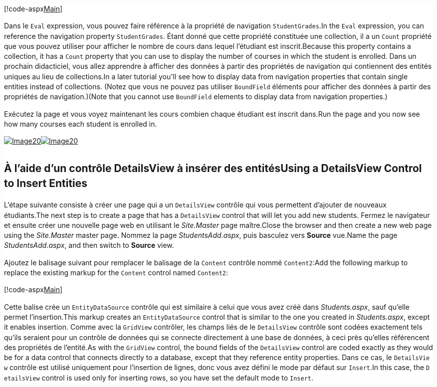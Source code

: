 [!code-aspx[Main](the-entity-framework-and-aspnet-getting-started-part-2/samples/sample7.aspx)]

<span data-ttu-id="828f0-246">Dans le `Eval` expression, vous pouvez faire référence à la propriété de navigation `StudentGrades`.</span><span class="sxs-lookup"><span data-stu-id="828f0-246">In the `Eval` expression, you can reference the navigation property `StudentGrades`.</span></span> <span data-ttu-id="828f0-247">Étant donné que cette propriété constituée une collection, il a un `Count` propriété que vous pouvez utiliser pour afficher le nombre de cours dans lequel l’étudiant est inscrit.</span><span class="sxs-lookup"><span data-stu-id="828f0-247">Because this property contains a collection, it has a `Count` property that you can use to display the number of courses in which the student is enrolled.</span></span> <span data-ttu-id="828f0-248">Dans un prochain didacticiel, vous allez apprendre à afficher des données à partir des propriétés de navigation qui contiennent des entités uniques au lieu de collections.</span><span class="sxs-lookup"><span data-stu-id="828f0-248">In a later tutorial you'll see how to display data from navigation properties that contain single entities instead of collections.</span></span> <span data-ttu-id="828f0-249">(Notez que vous ne pouvez pas utiliser `BoundField` éléments pour afficher des données à partir des propriétés de navigation.)</span><span class="sxs-lookup"><span data-stu-id="828f0-249">(Note that you cannot use `BoundField` elements to display data from navigation properties.)</span></span>

<span data-ttu-id="828f0-250">Exécutez la page et vous voyez maintenant les cours combien chaque étudiant est inscrit dans.</span><span class="sxs-lookup"><span data-stu-id="828f0-250">Run the page and you now see how many courses each student is enrolled in.</span></span>

<span data-ttu-id="828f0-251">[![Image20](the-entity-framework-and-aspnet-getting-started-part-2/_static/image42.png)](the-entity-framework-and-aspnet-getting-started-part-2/_static/image41.png)</span><span class="sxs-lookup"><span data-stu-id="828f0-251">[![Image20](the-entity-framework-and-aspnet-getting-started-part-2/_static/image42.png)](the-entity-framework-and-aspnet-getting-started-part-2/_static/image41.png)</span></span>

## <a name="using-a-detailsview-control-to-insert-entities"></a><span data-ttu-id="828f0-252">À l’aide d’un contrôle DetailsView à insérer des entités</span><span class="sxs-lookup"><span data-stu-id="828f0-252">Using a DetailsView Control to Insert Entities</span></span>

<span data-ttu-id="828f0-253">L’étape suivante consiste à créer une page qui a un `DetailsView` contrôle qui vous permettent d’ajouter de nouveaux étudiants.</span><span class="sxs-lookup"><span data-stu-id="828f0-253">The next step is to create a page that has a `DetailsView` control that will let you add new students.</span></span> <span data-ttu-id="828f0-254">Fermez le navigateur et ensuite créer une nouvelle page web en utilisant le *Site.Master* page maître.</span><span class="sxs-lookup"><span data-stu-id="828f0-254">Close the browser and then create a new web page using the *Site.Master* master page.</span></span> <span data-ttu-id="828f0-255">Nommez la page *StudentsAdd.aspx*, puis basculez vers **Source** vue.</span><span class="sxs-lookup"><span data-stu-id="828f0-255">Name the page *StudentsAdd.aspx*, and then switch to **Source** view.</span></span>

<span data-ttu-id="828f0-256">Ajoutez le balisage suivant pour remplacer le balisage de la `Content` contrôle nommé `Content2`:</span><span class="sxs-lookup"><span data-stu-id="828f0-256">Add the following markup to replace the existing markup for the `Content` control named `Content2`:</span></span>

[!code-aspx[Main](the-entity-framework-and-aspnet-getting-started-part-2/samples/sample8.aspx)]

<span data-ttu-id="828f0-257">Cette balise crée un `EntityDataSource` contrôle qui est similaire à celui que vous avez créé dans *Students.aspx*, sauf qu’elle permet l’insertion.</span><span class="sxs-lookup"><span data-stu-id="828f0-257">This markup creates an `EntityDataSource` control that is similar to the one you created in *Students.aspx*, except it enables insertion.</span></span> <span data-ttu-id="828f0-258">Comme avec la `GridView` contrôler, les champs liés de le `DetailsView` contrôle sont codées exactement tels qu’ils seraient pour un contrôle de données qui se connecte directement à une base de données, à ceci près qu’elles référencent des propriétés de l’entité.</span><span class="sxs-lookup"><span data-stu-id="828f0-258">As with the `GridView` control, the bound fields of the `DetailsView` control are coded exactly as they would be for a data control that connects directly to a database, except that they reference entity properties.</span></span> <span data-ttu-id="828f0-259">Dans ce cas, le `DetailsView` contrôle est utilisé uniquement pour l’insertion de lignes, donc vous avez défini le mode par défaut sur `Insert`.</span><span class="sxs-lookup"><span data-stu-id="828f0-259">In this case, the `DetailsView` control is used only for inserting rows, so you have set the default mode to `Insert`.</span></span>
